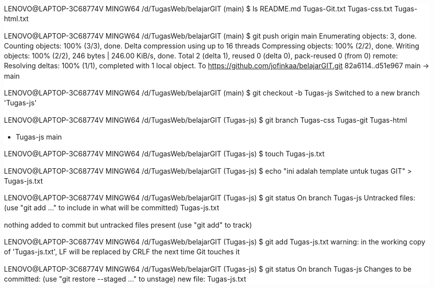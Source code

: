 LENOVO@LAPTOP-3C68774V MINGW64 /d/TugasWeb/belajarGIT (main)
$ ls
README.md  Tugas-Git.txt  Tugas-css.txt  Tugas-html.txt

LENOVO@LAPTOP-3C68774V MINGW64 /d/TugasWeb/belajarGIT (main)
$ git push origin main
Enumerating objects: 3, done.
Counting objects: 100% (3/3), done.
Delta compression using up to 16 threads
Compressing objects: 100% (2/2), done.
Writing objects: 100% (2/2), 246 bytes | 246.00 KiB/s, done.
Total 2 (delta 1), reused 0 (delta 0), pack-reused 0 (from 0)
remote: Resolving deltas: 100% (1/1), completed with 1 local object.
To https://github.com/jofinkaa/belajarGIT.git
   82a6114..d51e967  main -> main

LENOVO@LAPTOP-3C68774V MINGW64 /d/TugasWeb/belajarGIT (main)
$ git checkout -b Tugas-js
Switched to a new branch 'Tugas-js'

LENOVO@LAPTOP-3C68774V MINGW64 /d/TugasWeb/belajarGIT (Tugas-js)
$ git branch
  Tugas-css
  Tugas-git
  Tugas-html
* Tugas-js
  main

LENOVO@LAPTOP-3C68774V MINGW64 /d/TugasWeb/belajarGIT (Tugas-js)
$ touch Tugas-js.txt

LENOVO@LAPTOP-3C68774V MINGW64 /d/TugasWeb/belajarGIT (Tugas-js)
$ echo "ini adalah template untuk tugas GIT" > Tugas-js.txt

LENOVO@LAPTOP-3C68774V MINGW64 /d/TugasWeb/belajarGIT (Tugas-js)
$ git status
On branch Tugas-js
Untracked files:
  (use "git add <file>..." to include in what will be committed)
        Tugas-js.txt

nothing added to commit but untracked files present (use "git add" to track)

LENOVO@LAPTOP-3C68774V MINGW64 /d/TugasWeb/belajarGIT (Tugas-js)
$ git add Tugas-js.txt
warning: in the working copy of 'Tugas-js.txt', LF will be replaced by CRLF the next time Git touches it

LENOVO@LAPTOP-3C68774V MINGW64 /d/TugasWeb/belajarGIT (Tugas-js)
$ git status
On branch Tugas-js
Changes to be committed:
  (use "git restore --staged <file>..." to unstage)
        new file:   Tugas-js.txt

